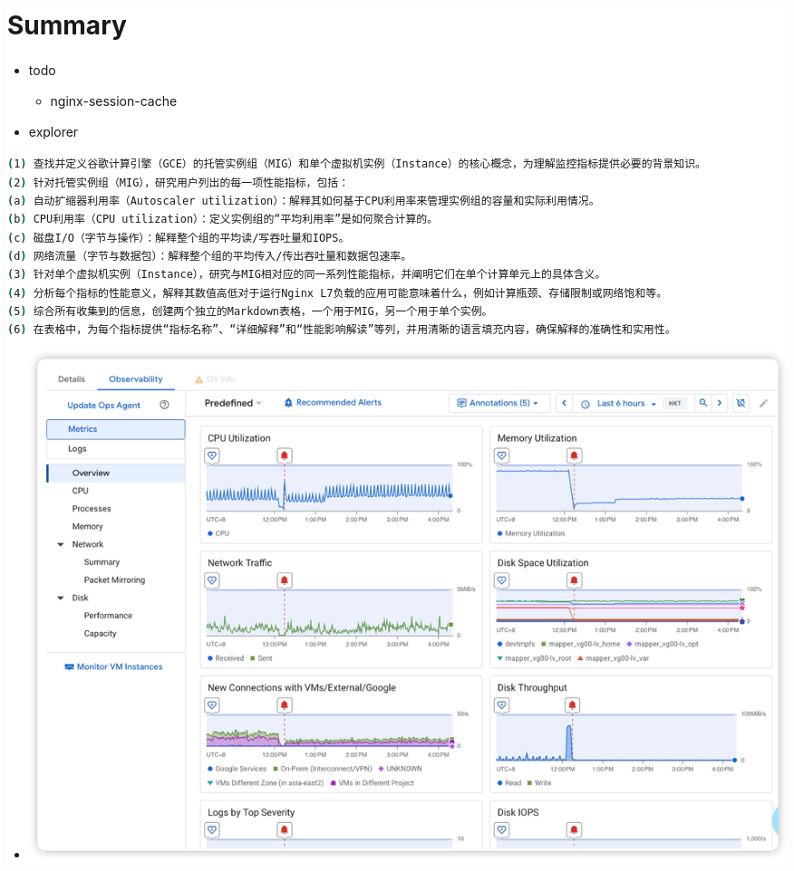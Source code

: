 # Summary

- todo

    - nginx-session-cache

- explorer

```bash
(1) 查找并定义谷歌计算引擎（GCE）的托管实例组（MIG）和单个虚拟机实例（Instance）的核心概念，为理解监控指标提供必要的背景知识。
(2) 针对托管实例组（MIG），研究用户列出的每一项性能指标，包括：
(a) 自动扩缩器利用率（Autoscaler utilization）：解释其如何基于CPU利用率来管理实例组的容量和实际利用情况。
(b) CPU利用率（CPU utilization）：定义实例组的“平均利用率”是如何聚合计算的。
(c) 磁盘I/O（字节与操作）：解释整个组的平均读/写吞吐量和IOPS。
(d) 网络流量（字节与数据包）：解释整个组的平均传入/传出吞吐量和数据包速率。
(3) 针对单个虚拟机实例（Instance），研究与MIG相对应的同一系列性能指标，并阐明它们在单个计算单元上的具体含义。
(4) 分析每个指标的性能意义，解释其数值高低对于运行Nginx L7负载的应用可能意味着什么，例如计算瓶颈、存储限制或网络饱和等。
(5) 综合所有收集到的信息，创建两个独立的Markdown表格，一个用于MIG，另一个用于单个实例。
(6) 在表格中，为每个指标提供“指标名称”、“详细解释”和“性能影响解读”等列，并用清晰的语言填充内容，确保解释的准确性和实用性。


```

- ![nginx-instance-status.png](./nginx-instance-status.png)

